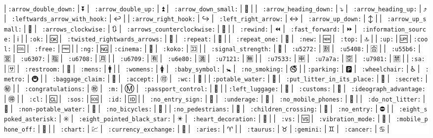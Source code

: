 |        `:arrow_double_down:`         |        :arrow_double_down:        |       ` :arrow_double_up:`       |       :arrow_double_up:       |     ` :arrow_down_small:`      |     :arrow_down_small:      |
|       ` :arrow_heading_down:`        |       :arrow_heading_down:        |      ` :arrow_heading_up:`       |      :arrow_heading_up:       | ` :leftwards_arrow_with_hook:` | :leftwards_arrow_with_hook: |
|         `:arrow_right_hook:`         |        :arrow_right_hook:         |      ` :left_right_arrow:`       |      :left_right_arrow:       |       ` :arrow_up_down:`       |       :arrow_up_down:       |
|         ` :arrow_up_small:`          |         :arrow_up_small:          |      ` :arrows_clockwise:`       |      :arrows_clockwise:       |  ` :arrows_counterclockwise:`  |  :arrows_counterclockwise:  |
|             ` :rewind:`              |             :rewind:              |        ` :fast_forward:`         |        :fast_forward:         |    ` :information_source:`     |    :information_source:     |
|                `:ok:`                |               :ok:                |  ` :twisted_rightwards_arrows:`  |  :twisted_rightwards_arrows:  |          ` :repeat:`           |          :repeat:           |
|           ` :repeat_one:`            |           :repeat_one:            |             ` :new:`             |             :new:             |            ` :top:`            |            :top:            |
|                `:up:`                |               :up:                |             `:cool:`             |            :cool:             |           ` :free:`            |           :free:            |
|                `:ng:`                |               :ng:                |            `:cinema:`            |           :cinema:            |           ` :koko:`            |           :koko:            |
|         ` :signal_strength:`         |         :signal_strength:         |            ` :u5272:`            |            :u5272:            |           ` :u5408:`           |           :u5408:           |
|              ` :u55b6:`              |              :u55b6:              |            ` :u6307:`            |            :u6307:            |           ` :u6708:`           |           :u6708:           |
|              ` :u6709:`              |              :u6709:              |            ` :u6e80:`            |            :u6e80:            |           ` :u7121:`           |           :u7121:           |
|              ` :u7533:`              |              :u7533:              |            ` :u7a7a:`            |            :u7a7a:            |           ` :u7981:`           |           :u7981:           |
|                `:sa:`                |               :sa:                |          ` :restroom:`           |          :restroom:           |           ` :mens:`            |           :mens:            |
|             ` :womens:`              |             :womens:              |         ` :baby_symbol:`         |         :baby_symbol:         |        ` :no_smoking:`         |        :no_smoking:         |
|             `:parking:`              |             :parking:             |         ` :wheelchair:`          |         :wheelchair:          |           ` :metro:`           |           :metro:           |
|          ` :baggage_claim:`          |          :baggage_claim:          |           ` :accept:`            |           :accept:            |            ` :wc:`             |            :wc:             |
|          `:potable_water:`           |          :potable_water:          |   ` :put_litter_in_its_place:`   |   :put_litter_in_its_place:   |          ` :secret:`           |          :secret:           |
|         ` :congratulations:`         |         :congratulations:         |              ` :m:`              |              :m:              |     ` :passport_control:`      |     :passport_control:      |
|           `:left_luggage:`           |          :left_luggage:           |           ` :customs:`           |           :customs:           |    ` :ideograph_advantage:`    |    :ideograph_advantage:    |
|               ` :cl:`                |               :cl:                |             ` :sos:`             |             :sos:             |            ` :id:`             |            :id:             |
|          ` :no_entry_sign:`          |          :no_entry_sign:          |          ` :underage:`           |          :underage:           |     ` :no_mobile_phones:`      |     :no_mobile_phones:      |
|          ` :do_not_litter:`          |          :do_not_litter:          |      ` :non-potable_water:`      |      :non-potable_water:      |        ` :no_bicycles:`        |        :no_bicycles:        |
|          `:no_pedestrians:`          |         :no_pedestrians:          |      ` :children_crossing:`      |      :children_crossing:      |         ` :no_entry:`          |         :no_entry:          |
|      ` :eight_spoked_asterisk:`      |      :eight_spoked_asterisk:      |  ` :eight_pointed_black_star:`   |  :eight_pointed_black_star:   |     ` :heart_decoration:`      |     :heart_decoration:      |
|               ` :vs:`                |               :vs:                |       ` :vibration_mode:`        |       :vibration_mode:        |     ` :mobile_phone_off:`      |     :mobile_phone_off:      |
|              ` :chart:`              |              :chart:              |      ` :currency_exchange:`      |      :currency_exchange:      |           ` :aries:`           |           :aries:           |
|             ` :taurus:`              |             :taurus:              |            `:gemini:`            |           :gemini:            |          ` :cancer:`           |          :cancer:           |
